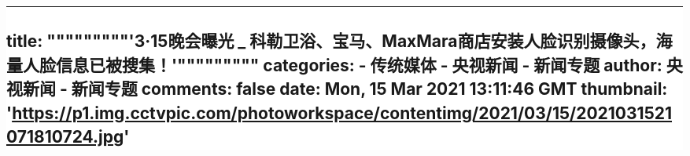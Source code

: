 
---
title: """""""""'3·15晚会曝光 _ 科勒卫浴、宝马、MaxMara商店安装人脸识别摄像头，海量人脸信息已被搜集！'"""""""""
categories: 
    - 传统媒体
    - 央视新闻 - 新闻专题
author: 央视新闻 - 新闻专题
comments: false
date: Mon, 15 Mar 2021 13:11:46 GMT
thumbnail: 'https://p1.img.cctvpic.com/photoworkspace/contentimg/2021/03/15/2021031521071810724.jpg'
---

<div>   
